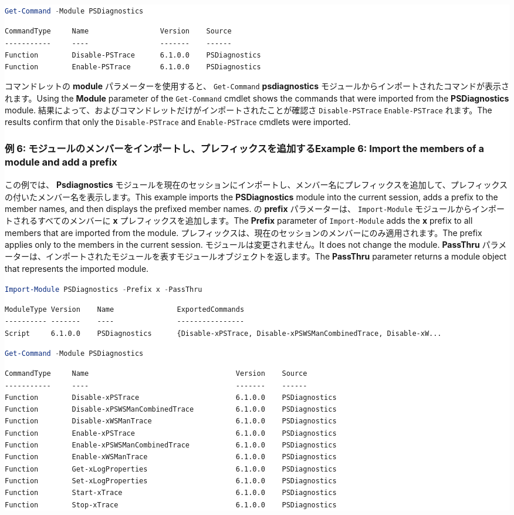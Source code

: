 ```powershell
Get-Command -Module PSDiagnostics
```

```Output
CommandType     Name                 Version    Source
-----------     ----                 -------    ------
Function        Disable-PSTrace      6.1.0.0    PSDiagnostics
Function        Enable-PSTrace       6.1.0.0    PSDiagnostics
```

<span data-ttu-id="f0e50-159">コマンドレットの **module** パラメーターを使用すると、 `Get-Command` **psdiagnostics** モジュールからインポートされたコマンドが表示されます。</span><span class="sxs-lookup"><span data-stu-id="f0e50-159">Using the **Module** parameter of the `Get-Command` cmdlet shows the commands that were imported from the **PSDiagnostics** module.</span></span> <span data-ttu-id="f0e50-160">結果によって、およびコマンドレットだけがインポートされたことが確認さ `Disable-PSTrace` `Enable-PSTrace` れます。</span><span class="sxs-lookup"><span data-stu-id="f0e50-160">The results confirm that only the `Disable-PSTrace` and `Enable-PSTrace` cmdlets were imported.</span></span>

### <span data-ttu-id="f0e50-161">例 6: モジュールのメンバーをインポートし、プレフィックスを追加する</span><span class="sxs-lookup"><span data-stu-id="f0e50-161">Example 6: Import the members of a module and add a prefix</span></span>

<span data-ttu-id="f0e50-162">この例では、 **Psdiagnostics** モジュールを現在のセッションにインポートし、メンバー名にプレフィックスを追加して、プレフィックスの付いたメンバー名を表示します。</span><span class="sxs-lookup"><span data-stu-id="f0e50-162">This example imports the **PSDiagnostics** module into the current session, adds a prefix to the member names, and then displays the prefixed member names.</span></span> <span data-ttu-id="f0e50-163">の **prefix** パラメーターは、 `Import-Module` モジュールからインポートされるすべてのメンバーに **x** プレフィックスを追加します。</span><span class="sxs-lookup"><span data-stu-id="f0e50-163">The **Prefix** parameter of `Import-Module` adds the **x** prefix to all members that are imported from the module.</span></span> <span data-ttu-id="f0e50-164">プレフィックスは、現在のセッションのメンバーにのみ適用されます。</span><span class="sxs-lookup"><span data-stu-id="f0e50-164">The prefix applies only to the members in the current session.</span></span> <span data-ttu-id="f0e50-165">モジュールは変更されません。</span><span class="sxs-lookup"><span data-stu-id="f0e50-165">It does not change the module.</span></span> <span data-ttu-id="f0e50-166">**PassThru** パラメーターは、インポートされたモジュールを表すモジュールオブジェクトを返します。</span><span class="sxs-lookup"><span data-stu-id="f0e50-166">The **PassThru** parameter returns a module object that represents the imported module.</span></span>

```powershell
Import-Module PSDiagnostics -Prefix x -PassThru
```

```Output
ModuleType Version    Name               ExportedCommands
---------- -------    ----               ----------------
Script     6.1.0.0    PSDiagnostics      {Disable-xPSTrace, Disable-xPSWSManCombinedTrace, Disable-xW...
```

```powershell
Get-Command -Module PSDiagnostics
```

```Output
CommandType     Name                                   Version    Source
-----------     ----                                   -------    ------
Function        Disable-xPSTrace                       6.1.0.0    PSDiagnostics
Function        Disable-xPSWSManCombinedTrace          6.1.0.0    PSDiagnostics
Function        Disable-xWSManTrace                    6.1.0.0    PSDiagnostics
Function        Enable-xPSTrace                        6.1.0.0    PSDiagnostics
Function        Enable-xPSWSManCombinedTrace           6.1.0.0    PSDiagnostics
Function        Enable-xWSManTrace                     6.1.0.0    PSDiagnostics
Function        Get-xLogProperties                     6.1.0.0    PSDiagnostics
Function        Set-xLogProperties                     6.1.0.0    PSDiagnostics
Function        Start-xTrace                           6.1.0.0    PSDiagnostics
Function        Stop-xTrace                            6.1.0.0    PSDiagnostics
```
